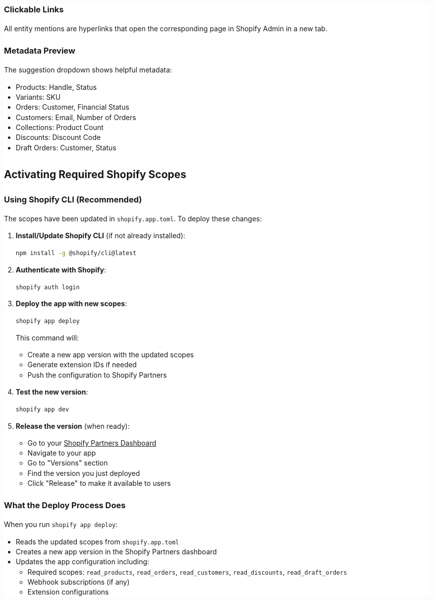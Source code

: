 ### Clickable Links
All entity mentions are hyperlinks that open the corresponding page in Shopify Admin in a new tab.

### Metadata Preview
The suggestion dropdown shows helpful metadata:
- Products: Handle, Status
- Variants: SKU
- Orders: Customer, Financial Status
- Customers: Email, Number of Orders
- Collections: Product Count
- Discounts: Discount Code
- Draft Orders: Customer, Status

## Activating Required Shopify Scopes

### Using Shopify CLI (Recommended)

The scopes have been updated in `shopify.app.toml`. To deploy these changes:

1. **Install/Update Shopify CLI** (if not already installed):
   ```bash
   npm install -g @shopify/cli@latest
   ```

2. **Authenticate with Shopify**:
   ```bash
   shopify auth login
   ```

3. **Deploy the app with new scopes**:
   ```bash
   shopify app deploy
   ```

   This command will:
   - Create a new app version with the updated scopes
   - Generate extension IDs if needed
   - Push the configuration to Shopify Partners

4. **Test the new version**:
   ```bash
   shopify app dev
   ```

5. **Release the version** (when ready):
   - Go to your [Shopify Partners Dashboard](https://partners.shopify.com/)
   - Navigate to your app
   - Go to "Versions" section
   - Find the version you just deployed
   - Click "Release" to make it available to users

### What the Deploy Process Does

When you run `shopify app deploy`:
- Reads the updated scopes from `shopify.app.toml`
- Creates a new app version in the Shopify Partners dashboard
- Updates the app configuration including:
  - Required scopes: `read_products`, `read_orders`, `read_customers`, `read_discounts`, `read_draft_orders`
  - Webhook subscriptions (if any)
  - Extension configurations

